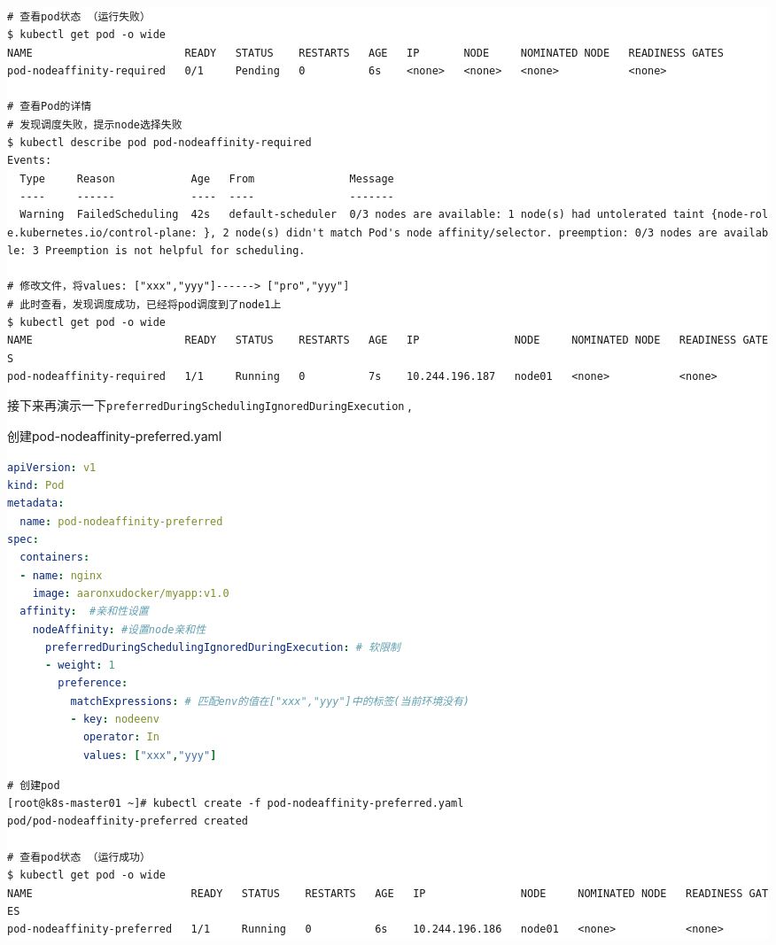 ```shell
# 查看pod状态 （运行失败）
$ kubectl get pod -o wide
NAME                        READY   STATUS    RESTARTS   AGE   IP       NODE     NOMINATED NODE   READINESS GATES
pod-nodeaffinity-required   0/1     Pending   0          6s    <none>   <none>   <none>           <none>

# 查看Pod的详情
# 发现调度失败，提示node选择失败
$ kubectl describe pod pod-nodeaffinity-required
Events:
  Type     Reason            Age   From               Message
  ----     ------            ----  ----               -------
  Warning  FailedScheduling  42s   default-scheduler  0/3 nodes are available: 1 node(s) had untolerated taint {node-role.kubernetes.io/control-plane: }, 2 node(s) didn't match Pod's node affinity/selector. preemption: 0/3 nodes are available: 3 Preemption is not helpful for scheduling.

# 修改文件，将values: ["xxx","yyy"]------> ["pro","yyy"]
# 此时查看，发现调度成功，已经将pod调度到了node1上
$ kubectl get pod -o wide
NAME                        READY   STATUS    RESTARTS   AGE   IP               NODE     NOMINATED NODE   READINESS GATES
pod-nodeaffinity-required   1/1     Running   0          7s    10.244.196.187   node01   <none>           <none>
```

接下来再演示一下`preferredDuringSchedulingIgnoredDuringExecution` ,

创建pod-nodeaffinity-preferred.yaml

```yaml
apiVersion: v1
kind: Pod
metadata:
  name: pod-nodeaffinity-preferred
spec:
  containers:
  - name: nginx
    image: aaronxudocker/myapp:v1.0
  affinity:  #亲和性设置
    nodeAffinity: #设置node亲和性
      preferredDuringSchedulingIgnoredDuringExecution: # 软限制
      - weight: 1
        preference:
          matchExpressions: # 匹配env的值在["xxx","yyy"]中的标签(当前环境没有)
          - key: nodeenv
            operator: In
            values: ["xxx","yyy"]
```

```shell
# 创建pod
[root@k8s-master01 ~]# kubectl create -f pod-nodeaffinity-preferred.yaml
pod/pod-nodeaffinity-preferred created

# 查看pod状态 （运行成功）
$ kubectl get pod -o wide
NAME                         READY   STATUS    RESTARTS   AGE   IP               NODE     NOMINATED NODE   READINESS GATES
pod-nodeaffinity-preferred   1/1     Running   0          6s    10.244.196.186   node01   <none>           <none>
```

